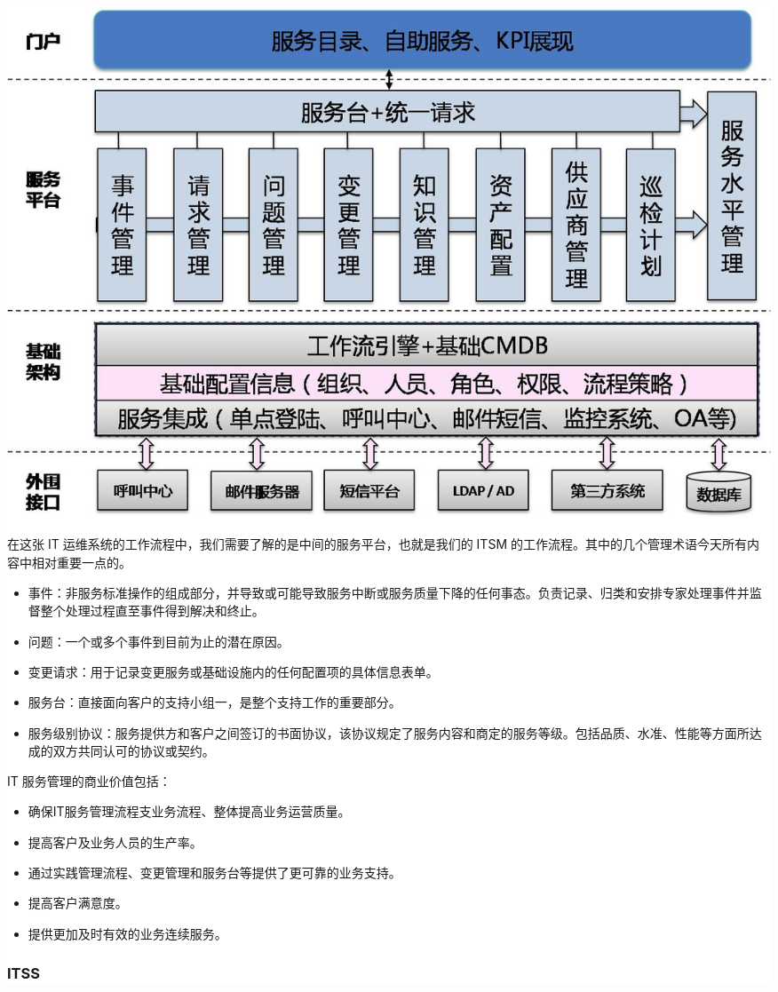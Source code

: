 ![./img/1182.jpg](./img/1182.jpg)

在这张 IT 运维系统的工作流程中，我们需要了解的是中间的服务平台，也就是我们的 ITSM 的工作流程。其中的几个管理术语今天所有内容中相对重要一点的。

- 事件：非服务标准操作的组成部分，并导致或可能导致服务中断或服务质量下降的任何事态。负责记录、归类和安排专家处理事件并监督整个处理过程直至事件得到解决和终止。

- 问题：一个或多个事件到目前为止的潜在原因。

- 变更请求：用于记录变更服务或基础设施内的任何配置项的具体信息表单。

- 服务台：直接面向客户的支持小组一，是整个支持工作的重要部分。

- 服务级别协议：服务提供方和客户之间签订的书面协议，该协议规定了服务内容和商定的服务等级。包括品质、水准、性能等方面所达成的双方共同认可的协议或契约。

IT 服务管理的商业价值包括：

- 确保IT服务管理流程支业务流程、整体提高业务运营质量。

- 提高客户及业务人员的生产率。

- 通过实践管理流程、变更管理和服务台等提供了更可靠的业务支持。

- 提高客户满意度。

- 提供更加及时有效的业务连续服务。

### ITSS
